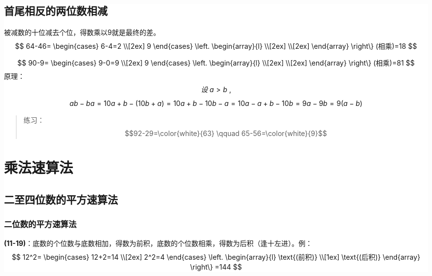 ## 首尾相反的两位数相减
被减数的十位减去个位，得数乘以9就是最终的差。
$$
64-46=
\begin{cases}
6-4=2 \\[2ex]
9
\end{cases}
\left.
\begin{array}{l}
\\[2ex]
\\[2ex]
\end{array}
\right\}
(相乘)=18
$$

$$
90-9=
\begin{cases}
9-0=9 \\[2ex]
9
\end{cases}
\left.
\begin{array}{l}
\\[2ex]
\\[2ex]
\end{array}
\right\}
(相乘)=81
$$
原理：$$设\ a>b \ ,$$
$$ab-ba=10a+b-(10b+a)=10a+b-10b-a=10a-a+b-10b=9a-9b=9(a-b)$$

> 练习：$$92-29=\color{white}{63} \qquad 65-56=\color{white}{9}$$


# 乘法速算法

## 二至四位数的平方速算法

### 二位数的平方速算法
**(11-19)**：底数的个位数与底数相加，得数为前积，底数的个位数相乘，得数为后积（逢十左进）。例：
$$
12^2=
\begin{cases}
12+2=14 \\[2ex]
2^2=4
\end{cases}
\left.
\begin{array}{l}
\text{(前积)} \\[1ex]
\text{(后积)} 
\end{array}
\right\}
=144
$$
